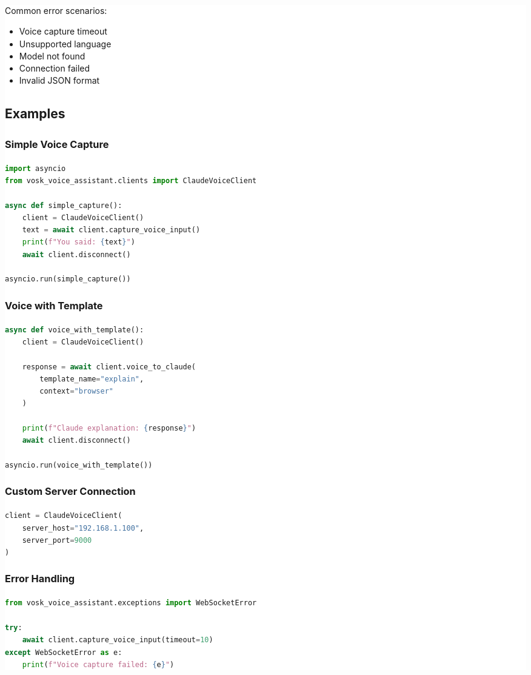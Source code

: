 Common error scenarios:
- Voice capture timeout
- Unsupported language
- Model not found
- Connection failed
- Invalid JSON format

## Examples

### Simple Voice Capture
```python
import asyncio
from vosk_voice_assistant.clients import ClaudeVoiceClient

async def simple_capture():
    client = ClaudeVoiceClient()
    text = await client.capture_voice_input()
    print(f"You said: {text}")
    await client.disconnect()

asyncio.run(simple_capture())
```

### Voice with Template
```python
async def voice_with_template():
    client = ClaudeVoiceClient()
    
    response = await client.voice_to_claude(
        template_name="explain",
        context="browser"
    )
    
    print(f"Claude explanation: {response}")
    await client.disconnect()

asyncio.run(voice_with_template())
```

### Custom Server Connection
```python
client = ClaudeVoiceClient(
    server_host="192.168.1.100",
    server_port=9000
)
```

### Error Handling
```python
from vosk_voice_assistant.exceptions import WebSocketError

try:
    await client.capture_voice_input(timeout=10)
except WebSocketError as e:
    print(f"Voice capture failed: {e}")
```